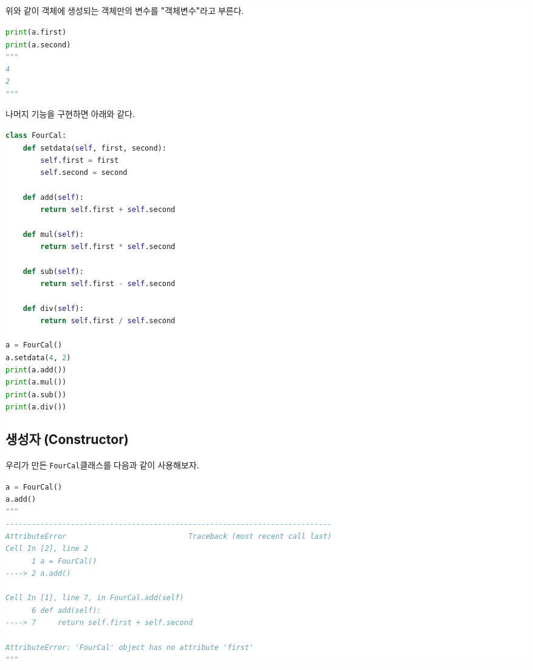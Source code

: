 위와 같이 객체에 생성되는 객체만의 변수를 "객체변수"라고 부른다.

```py
print(a.first)
print(a.second)
"""
4
2
"""
```

나머지 기능을 구현하면 아래와 같다.

```py
class FourCal:
    def setdata(self, first, second):
        self.first = first
        self.second = second
        
    def add(self):
        return self.first + self.second
    
    def mul(self):
        return self.first * self.second
    
    def sub(self):
        return self.first - self.second
    
    def div(self):
        return self.first / self.second
    
a = FourCal()
a.setdata(4, 2)
print(a.add())
print(a.mul())
print(a.sub())
print(a.div())
```

## 생성자 (Constructor)

우리가 만든 `FourCal`클래스를 다음과 같이 사용해보자.

```py
a = FourCal()
a.add()
"""
---------------------------------------------------------------------------
AttributeError                            Traceback (most recent call last)
Cell In [2], line 2
      1 a = FourCal()
----> 2 a.add()

Cell In [1], line 7, in FourCal.add(self)
      6 def add(self):
----> 7     return self.first + self.second

AttributeError: 'FourCal' object has no attribute 'first'
"""
```
